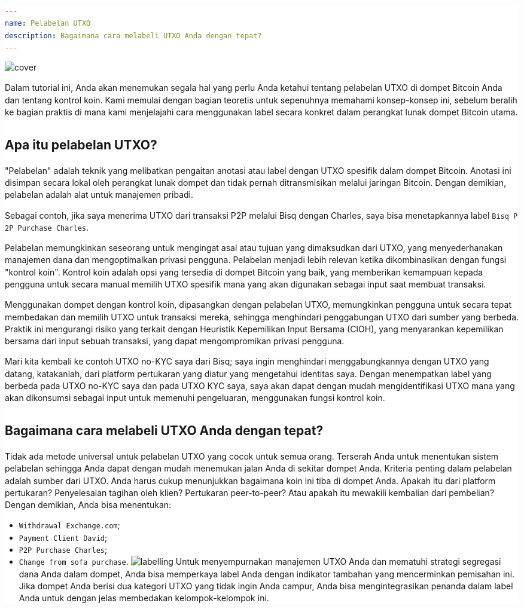 ```yaml
---
name: Pelabelan UTXO
description: Bagaimana cara melabeli UTXO Anda dengan tepat?
---
```

![cover](assets/cover.webp)

Dalam tutorial ini, Anda akan menemukan segala hal yang perlu Anda ketahui tentang pelabelan UTXO di dompet Bitcoin Anda dan tentang kontrol koin. Kami memulai dengan bagian teoretis untuk sepenuhnya memahami konsep-konsep ini, sebelum beralih ke bagian praktis di mana kami menjelajahi cara menggunakan label secara konkret dalam perangkat lunak dompet Bitcoin utama.

## Apa itu pelabelan UTXO?
"Pelabelan" adalah teknik yang melibatkan pengaitan anotasi atau label dengan UTXO spesifik dalam dompet Bitcoin. Anotasi ini disimpan secara lokal oleh perangkat lunak dompet dan tidak pernah ditransmisikan melalui jaringan Bitcoin. Dengan demikian, pelabelan adalah alat untuk manajemen pribadi.

Sebagai contoh, jika saya menerima UTXO dari transaksi P2P melalui Bisq dengan Charles, saya bisa menetapkannya label `Bisq P2P Purchase Charles`.

Pelabelan memungkinkan seseorang untuk mengingat asal atau tujuan yang dimaksudkan dari UTXO, yang menyederhanakan manajemen dana dan mengoptimalkan privasi pengguna. Pelabelan menjadi lebih relevan ketika dikombinasikan dengan fungsi "kontrol koin". Kontrol koin adalah opsi yang tersedia di dompet Bitcoin yang baik, yang memberikan kemampuan kepada pengguna untuk secara manual memilih UTXO spesifik mana yang akan digunakan sebagai input saat membuat transaksi.

Menggunakan dompet dengan kontrol koin, dipasangkan dengan pelabelan UTXO, memungkinkan pengguna untuk secara tepat membedakan dan memilih UTXO untuk transaksi mereka, sehingga menghindari penggabungan UTXO dari sumber yang berbeda. Praktik ini mengurangi risiko yang terkait dengan Heuristik Kepemilikan Input Bersama (CIOH), yang menyarankan kepemilikan bersama dari input sebuah transaksi, yang dapat mengompromikan privasi pengguna.

Mari kita kembali ke contoh UTXO no-KYC saya dari Bisq; saya ingin menghindari menggabungkannya dengan UTXO yang datang, katakanlah, dari platform pertukaran yang diatur yang mengetahui identitas saya. Dengan menempatkan label yang berbeda pada UTXO no-KYC saya dan pada UTXO KYC saya, saya akan dapat dengan mudah mengidentifikasi UTXO mana yang akan dikonsumsi sebagai input untuk memenuhi pengeluaran, menggunakan fungsi kontrol koin.

## Bagaimana cara melabeli UTXO Anda dengan tepat?
Tidak ada metode universal untuk pelabelan UTXO yang cocok untuk semua orang. Terserah Anda untuk menentukan sistem pelabelan sehingga Anda dapat dengan mudah menemukan jalan Anda di sekitar dompet Anda.
Kriteria penting dalam pelabelan adalah sumber dari UTXO. Anda harus cukup menunjukkan bagaimana koin ini tiba di dompet Anda. Apakah itu dari platform pertukaran? Penyelesaian tagihan oleh klien? Pertukaran peer-to-peer? Atau apakah itu mewakili kembalian dari pembelian? Dengan demikian, Anda bisa menentukan:
- `Withdrawal Exchange.com`;
- `Payment Client David`;
- `P2P Purchase Charles`;
- `Change from sofa purchase`.
![labelling](assets/en/1.webp)
Untuk menyempurnakan manajemen UTXO Anda dan mematuhi strategi segregasi dana Anda dalam dompet, Anda bisa memperkaya label Anda dengan indikator tambahan yang mencerminkan pemisahan ini. Jika dompet Anda berisi dua kategori UTXO yang tidak ingin Anda campur, Anda bisa mengintegrasikan penanda dalam label Anda untuk dengan jelas membedakan kelompok-kelompok ini.
